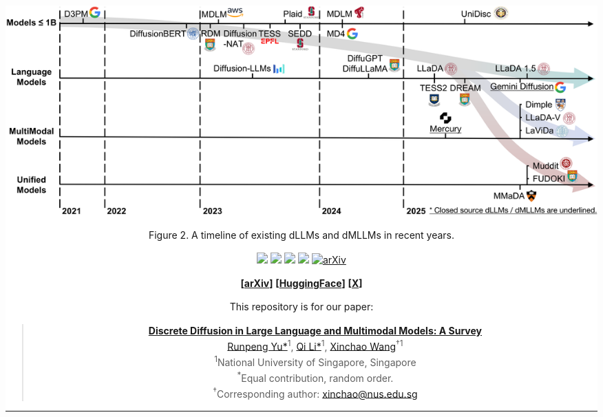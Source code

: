 <div align="center">

<div align="center">
    <div style="max-width: 100%; text-align: left; margin-bottom: 20px;">
        <img src="assets/timeline.png" alt="Diagram 2" style="display: block; margin: 0 auto; width: 100%;">
    </div>
</div>
Figure 2. A timeline of existing dLLMs and dMLLMs in recent years.     
<div align="center">

![](https://img.shields.io/github/stars/LiQiiiii/Discrete-Diffusion-Large-Language-Models-Survey?color=yellow)
![](https://img.shields.io/github/forks/LiQiiiii/Discrete-Diffusion-Large-Language-Models-Survey?color=lightblue)
![](https://img.shields.io/github/last-commit/LiQiiiii/Discrete-Diffusion-Large-Language-Models-Survey?color=green)
![](https://img.shields.io/badge/PRs-Welcome-blue)
<a href="https://arxiv.org/abs/2504.10903" target="_blank"><img src="https://img.shields.io/badge/arXiv-****-009688.svg" alt="arXiv"></a>

</div>

<div align="center">

**[<a href="https://arxiv.org/abs/2504.10903">arXiv</a>]** **[<a href="https://huggingface.co/papers/2504.10903">HuggingFace</a>]** **[<a href="https://x.com/si_feng32704/status/1912378179718901843">X</a>]**

</div>



This repository is for our paper:

> **[Discrete Diffusion in Large Language and Multimodal Models: A Survey](https://arxiv.org/abs/****)** \
> [Runpeng Yu*](https://fscdc.github.io/)<sup>1</sup>, [Qi Li*](https://fangggf.github.io/)<sup>1</sup>, [Xinchao Wang](https://sites.google.com/site/sitexinchaowang/)<sup>†1</sup> \
> <sup>1</sup>National University of Singapore, Singapore \
> <sup>*</sup>Equal contribution, random order. \
> <sup>†</sup>Corresponding author: xinchao@nus.edu.sg

---